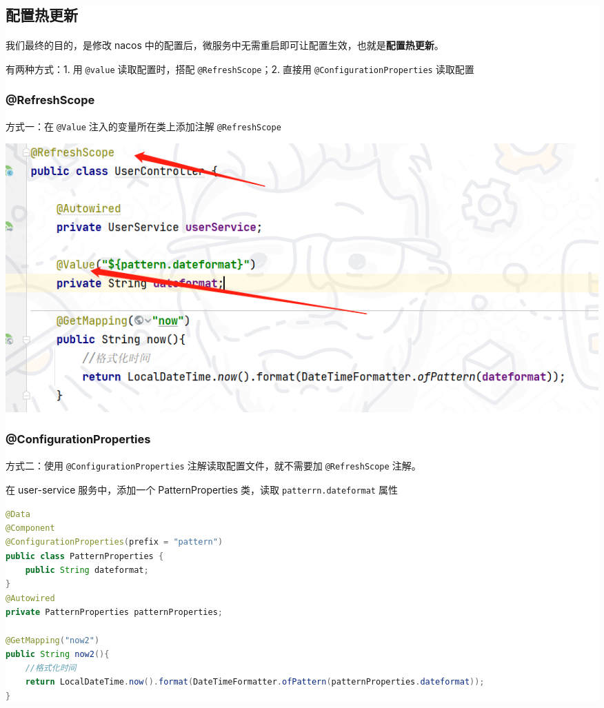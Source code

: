 



## 配置热更新



我们最终的目的，是修改 nacos 中的配置后，微服务中无需重启即可让配置生效，也就是**配置热更新**。

有两种方式：1. 用 `@value` 读取配置时，搭配 `@RefreshScope`；2. 直接用 `@ConfigurationProperties` 读取配置

### @RefreshScope

方式一：在 `@Value` 注入的变量所在类上添加注解 `@RefreshScope`

[![img](SpringCloud/20210901092258.png)](https://cdn.xn2001.com/img/2021/20210901092258.png)





### @ConfigurationProperties

方式二：使用 `@ConfigurationProperties` 注解读取配置文件，就不需要加 `@RefreshScope` 注解。

在 user-service 服务中，添加一个 PatternProperties 类，读取 `patterrn.dateformat` 属性

```java
@Data
@Component
@ConfigurationProperties(prefix = "pattern")
public class PatternProperties {
    public String dateformat;
}
@Autowired
private PatternProperties patternProperties;

@GetMapping("now2")
public String now2(){
    //格式化时间
    return LocalDateTime.now().format(DateTimeFormatter.ofPattern(patternProperties.dateformat));
}
```
